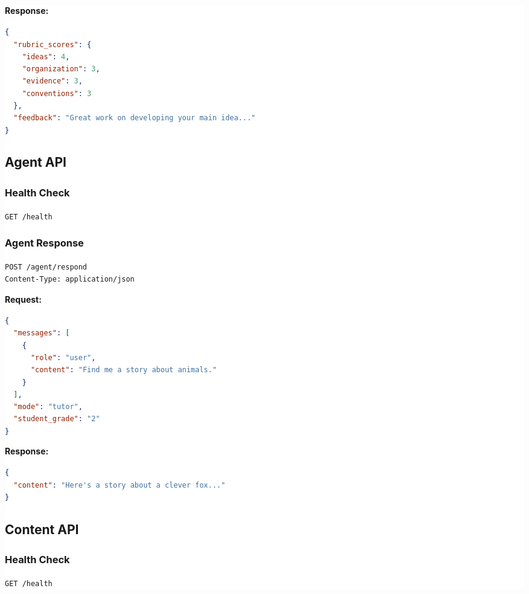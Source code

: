 **Response:**
```json
{
  "rubric_scores": {
    "ideas": 4,
    "organization": 3,
    "evidence": 3,
    "conventions": 3
  },
  "feedback": "Great work on developing your main idea..."
}
```

## Agent API

### Health Check
```http
GET /health
```

### Agent Response
```http
POST /agent/respond
Content-Type: application/json
```

**Request:**
```json
{
  "messages": [
    {
      "role": "user",
      "content": "Find me a story about animals."
    }
  ],
  "mode": "tutor",
  "student_grade": "2"
}
```

**Response:**
```json
{
  "content": "Here's a story about a clever fox..."
}
```

## Content API

### Health Check
```http
GET /health
```
